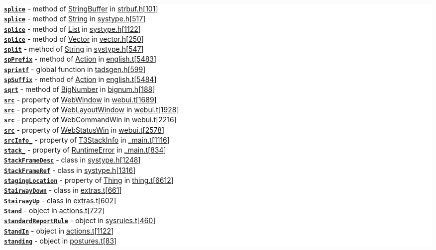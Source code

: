 [**`splice`**](../object/StringBuffer.html#splice) - method of
[StringBuffer](../object/StringBuffer.html) in
[strbuf.h](../file/strbuf.h.html)\[[101](../source/strbuf.h.html#101)\]  
[**`splice`**](../object/String.html#splice) - method of
[String](../object/String.html) in
[systype.h](../file/systype.h.html)\[[517](../source/systype.h.html#517)\]  
[**`splice`**](../object/List.html#splice) - method of
[List](../object/List.html) in
[systype.h](../file/systype.h.html)\[[1122](../source/systype.h.html#1122)\]  
[**`splice`**](../object/Vector.html#splice) - method of
[Vector](../object/Vector.html) in
[vector.h](../file/vector.h.html)\[[250](../source/vector.h.html#250)\]  
[**`split`**](../object/String.html#split) - method of
[String](../object/String.html) in
[systype.h](../file/systype.h.html)\[[547](../source/systype.h.html#547)\]  
[**`spPrefix`**](../object/Action.html#spPrefix) - method of
[Action](../object/Action.html) in
[english.t](../file/english.t.html)\[[5483](../source/english.t.html#5483)\]  
[**`sprintf`**](../file/tadsgen.h.html#sprintf) - global function in
[tadsgen.h](../file/tadsgen.h.html)\[[599](../source/tadsgen.h.html#599)\]  
[**`spSuffix`**](../object/Action.html#spSuffix) - method of
[Action](../object/Action.html) in
[english.t](../file/english.t.html)\[[5484](../source/english.t.html#5484)\]  
[**`sqrt`**](../object/BigNumber.html#sqrt) - method of
[BigNumber](../object/BigNumber.html) in
[bignum.h](../file/bignum.h.html)\[[188](../source/bignum.h.html#188)\]  
[**`src`**](../object/WebWindow.html#src) - property of
[WebWindow](../object/WebWindow.html) in
[webui.t](../file/webui.t.html)\[[1689](../source/webui.t.html#1689)\]  
[**`src`**](../object/WebLayoutWindow.html#src) - property of
[WebLayoutWindow](../object/WebLayoutWindow.html) in
[webui.t](../file/webui.t.html)\[[1928](../source/webui.t.html#1928)\]  
[**`src`**](../object/WebCommandWin.html#src) - property of
[WebCommandWin](../object/WebCommandWin.html) in
[webui.t](../file/webui.t.html)\[[2216](../source/webui.t.html#2216)\]  
[**`src`**](../object/WebStatusWin.html#src) - property of
[WebStatusWin](../object/WebStatusWin.html) in
[webui.t](../file/webui.t.html)\[[2578](../source/webui.t.html#2578)\]  
[**`srcInfo_`**](../object/T3StackInfo.html#srcInfo_) - property of
[T3StackInfo](../object/T3StackInfo.html) in
[\_main.t](../file/_main.t.html)\[[1116](../source/_main.t.html#1116)\]  
[**`stack_`**](../object/RuntimeError.html#stack_) - property of
[RuntimeError](../object/RuntimeError.html) in
[\_main.t](../file/_main.t.html)\[[834](../source/_main.t.html#834)\]  
[**`StackFrameDesc`**](../object/StackFrameDesc.html) - class in
[systype.h](../file/systype.h.html)\[[1248](../source/systype.h.html#1248)\]  
[**`StackFrameRef`**](../object/StackFrameRef.html) - class in
[systype.h](../file/systype.h.html)\[[1316](../source/systype.h.html#1316)\]  
[**`stagingLocation`**](../object/Thing.html#stagingLocation) - property
of [Thing](../object/Thing.html) in
[thing.t](../file/thing.t.html)\[[6612](../source/thing.t.html#6612)\]  
[**`StairwayDown`**](../object/StairwayDown.html) - class in
[extras.t](../file/extras.t.html)\[[661](../source/extras.t.html#661)\]  
[**`StairwayUp`**](../object/StairwayUp.html) - class in
[extras.t](../file/extras.t.html)\[[602](../source/extras.t.html#602)\]  
[**`Stand`**](../object/Stand.html) - object in
[actions.t](../file/actions.t.html)\[[722](../source/actions.t.html#722)\]  
[**`standardReportRule`**](../object/standardReportRule.html) - object
in
[sysrules.t](../file/sysrules.t.html)\[[460](../source/sysrules.t.html#460)\]  
[**`StandIn`**](../object/StandIn.html) - object in
[actions.t](../file/actions.t.html)\[[1122](../source/actions.t.html#1122)\]  
[**`standing`**](../object/standing.html) - object in
[postures.t](../file/postures.t.html)\[[83](../source/postures.t.html#83)\]  